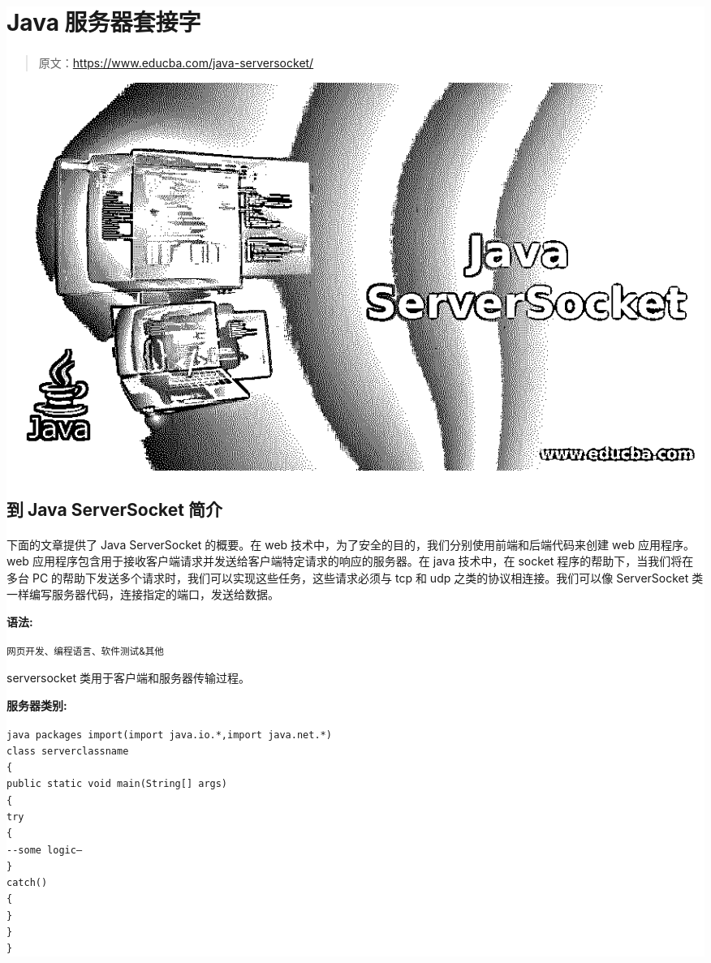 # Java 服务器套接字

> 原文：<https://www.educba.com/java-serversocket/>

![Java ServerSocket](img/652dd64c8dcd00e5b8bacae423e5d806.png)



## **到** Java ServerSocket 简介

下面的文章提供了 Java ServerSocket 的概要。在 web 技术中，为了安全的目的，我们分别使用前端和后端代码来创建 web 应用程序。web 应用程序包含用于接收客户端请求并发送给客户端特定请求的响应的服务器。在 java 技术中，在 socket 程序的帮助下，当我们将在多台 PC 的帮助下发送多个请求时，我们可以实现这些任务，这些请求必须与 tcp 和 udp 之类的协议相连接。我们可以像 ServerSocket 类一样编写服务器代码，连接指定的端口，发送给数据。

**语法:**

<small>网页开发、编程语言、软件测试&其他</small>

serversocket 类用于客户端和服务器传输过程。

**服务器类别:**

```
java packages import(import java.io.*,import java.net.*)
class serverclassname
{
public static void main(String[] args)
{
try
{
--some logic—
}
catch()
{
}
}
}
```
